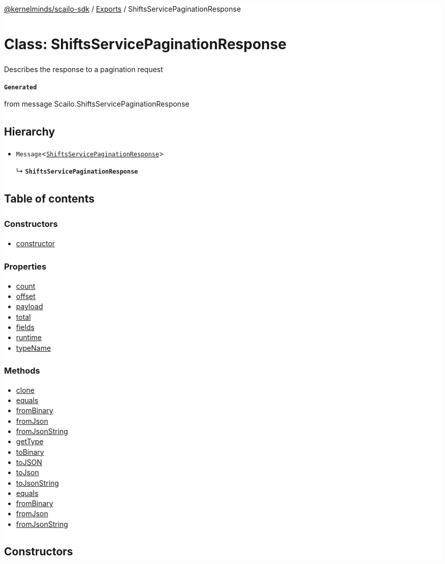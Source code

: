 [@kernelminds/scailo-sdk](../README.md) / [Exports](../modules.md) / ShiftsServicePaginationResponse

# Class: ShiftsServicePaginationResponse

Describes the response to a pagination request

**`Generated`**

from message Scailo.ShiftsServicePaginationResponse

## Hierarchy

- `Message`\<[`ShiftsServicePaginationResponse`](ShiftsServicePaginationResponse.md)\>

  ↳ **`ShiftsServicePaginationResponse`**

## Table of contents

### Constructors

- [constructor](ShiftsServicePaginationResponse.md#constructor)

### Properties

- [count](ShiftsServicePaginationResponse.md#count)
- [offset](ShiftsServicePaginationResponse.md#offset)
- [payload](ShiftsServicePaginationResponse.md#payload)
- [total](ShiftsServicePaginationResponse.md#total)
- [fields](ShiftsServicePaginationResponse.md#fields)
- [runtime](ShiftsServicePaginationResponse.md#runtime)
- [typeName](ShiftsServicePaginationResponse.md#typename)

### Methods

- [clone](ShiftsServicePaginationResponse.md#clone)
- [equals](ShiftsServicePaginationResponse.md#equals)
- [fromBinary](ShiftsServicePaginationResponse.md#frombinary)
- [fromJson](ShiftsServicePaginationResponse.md#fromjson)
- [fromJsonString](ShiftsServicePaginationResponse.md#fromjsonstring)
- [getType](ShiftsServicePaginationResponse.md#gettype)
- [toBinary](ShiftsServicePaginationResponse.md#tobinary)
- [toJSON](ShiftsServicePaginationResponse.md#tojson)
- [toJson](ShiftsServicePaginationResponse.md#tojson-1)
- [toJsonString](ShiftsServicePaginationResponse.md#tojsonstring)
- [equals](ShiftsServicePaginationResponse.md#equals-1)
- [fromBinary](ShiftsServicePaginationResponse.md#frombinary-1)
- [fromJson](ShiftsServicePaginationResponse.md#fromjson-1)
- [fromJsonString](ShiftsServicePaginationResponse.md#fromjsonstring-1)

## Constructors
